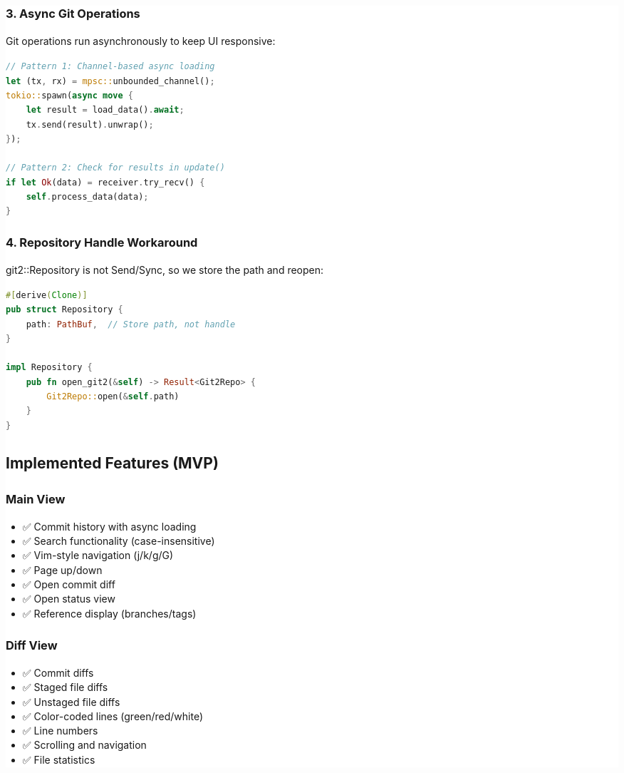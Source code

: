 ### 3. Async Git Operations

Git operations run asynchronously to keep UI responsive:

```rust
// Pattern 1: Channel-based async loading
let (tx, rx) = mpsc::unbounded_channel();
tokio::spawn(async move {
    let result = load_data().await;
    tx.send(result).unwrap();
});

// Pattern 2: Check for results in update()
if let Ok(data) = receiver.try_recv() {
    self.process_data(data);
}
```

### 4. Repository Handle Workaround

git2::Repository is not Send/Sync, so we store the path and reopen:

```rust
#[derive(Clone)]
pub struct Repository {
    path: PathBuf,  // Store path, not handle
}

impl Repository {
    pub fn open_git2(&self) -> Result<Git2Repo> {
        Git2Repo::open(&self.path)
    }
}
```

## Implemented Features (MVP)

### Main View
- ✅ Commit history with async loading
- ✅ Search functionality (case-insensitive)
- ✅ Vim-style navigation (j/k/g/G)
- ✅ Page up/down
- ✅ Open commit diff
- ✅ Open status view
- ✅ Reference display (branches/tags)

### Diff View
- ✅ Commit diffs
- ✅ Staged file diffs
- ✅ Unstaged file diffs
- ✅ Color-coded lines (green/red/white)
- ✅ Line numbers
- ✅ Scrolling and navigation
- ✅ File statistics

